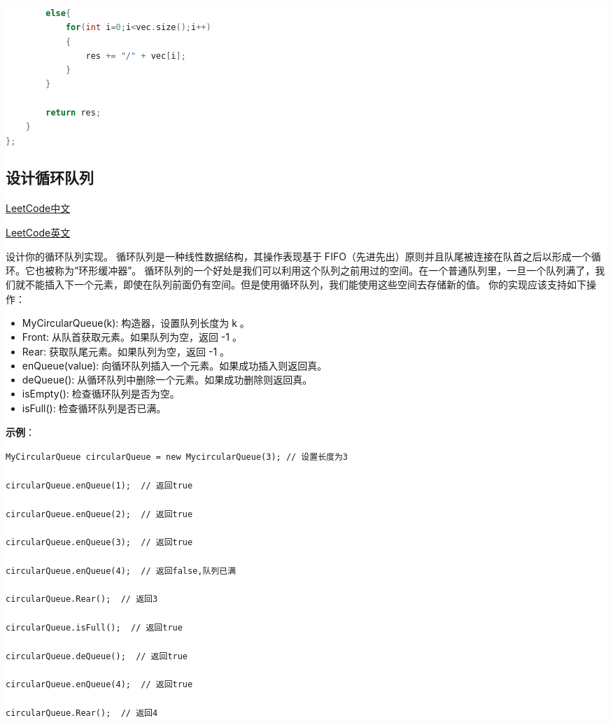 ```c++
        else{
            for(int i=0;i<vec.size();i++)
            {
                res += "/" + vec[i];
            }
        }
        
        return res;
    }
};
```



## 设计循环队列

[LeetCode中文](https://leetcode-cn.com/problems/design-circular-queue/)

[LeetCode英文](https://leetcode.com/problems/design-circular-queue/)

设计你的循环队列实现。 循环队列是一种线性数据结构，其操作表现基于 FIFO（先进先出）原则并且队尾被连接在队首之后以形成一个循环。它也被称为“环形缓冲器”。
循环队列的一个好处是我们可以利用这个队列之前用过的空间。在一个普通队列里，一旦一个队列满了，我们就不能插入下一个元素，即使在队列前面仍有空间。但是使用循环队列，我们能使用这些空间去存储新的值。
你的实现应该支持如下操作：

* MyCircularQueue(k): 构造器，设置队列长度为 k 。
* Front: 从队首获取元素。如果队列为空，返回 -1 。
* Rear: 获取队尾元素。如果队列为空，返回 -1 。
* enQueue(value): 向循环队列插入一个元素。如果成功插入则返回真。
* deQueue(): 从循环队列中删除一个元素。如果成功删除则返回真。
* isEmpty(): 检查循环队列是否为空。
* isFull(): 检查循环队列是否已满。

**示例**：
```
MyCircularQueue circularQueue = new MycircularQueue(3); // 设置长度为3

circularQueue.enQueue(1);  // 返回true

circularQueue.enQueue(2);  // 返回true

circularQueue.enQueue(3);  // 返回true

circularQueue.enQueue(4);  // 返回false,队列已满

circularQueue.Rear();  // 返回3

circularQueue.isFull();  // 返回true

circularQueue.deQueue();  // 返回true

circularQueue.enQueue(4);  // 返回true

circularQueue.Rear();  // 返回4
```
